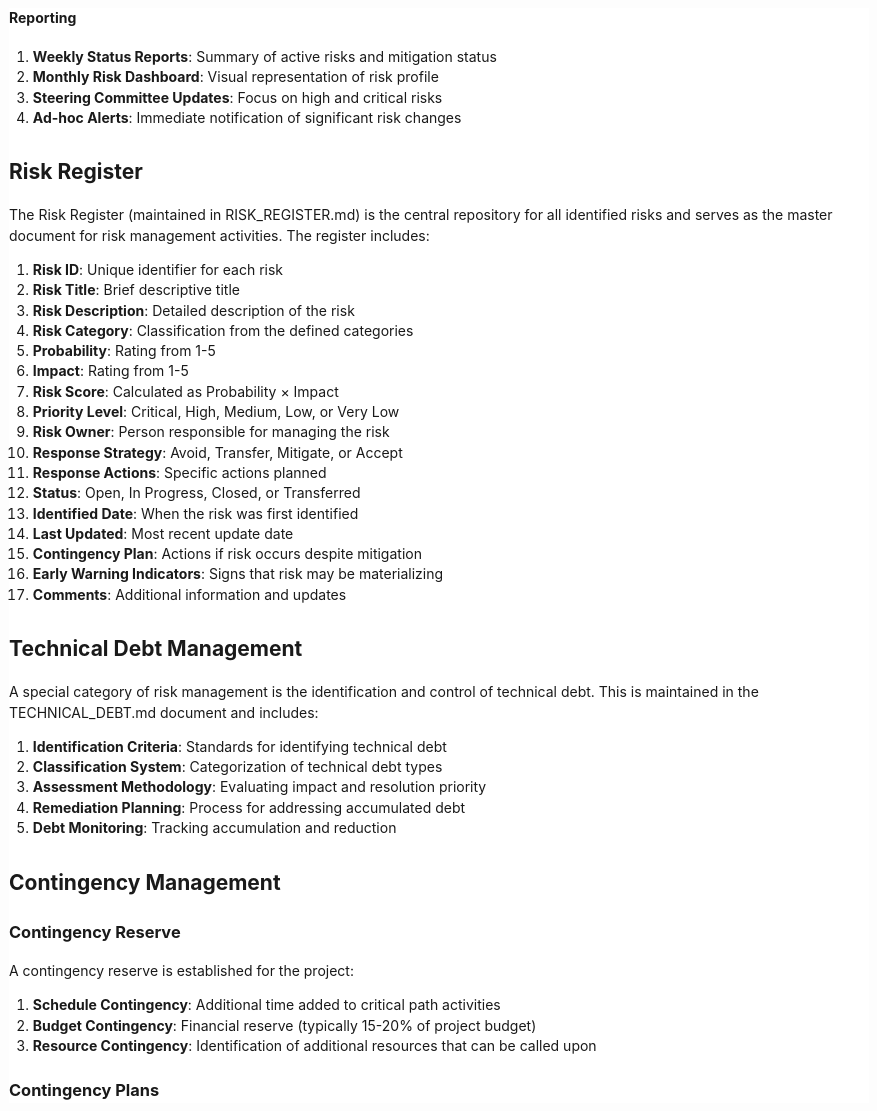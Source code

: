 #### Reporting

1. **Weekly Status Reports**: Summary of active risks and mitigation status
2. **Monthly Risk Dashboard**: Visual representation of risk profile
3. **Steering Committee Updates**: Focus on high and critical risks
4. **Ad-hoc Alerts**: Immediate notification of significant risk changes

## Risk Register

The Risk Register (maintained in RISK_REGISTER.md) is the central repository for all identified risks and serves as the master document for risk management activities. The register includes:

1. **Risk ID**: Unique identifier for each risk
2. **Risk Title**: Brief descriptive title
3. **Risk Description**: Detailed description of the risk
4. **Risk Category**: Classification from the defined categories
5. **Probability**: Rating from 1-5
6. **Impact**: Rating from 1-5
7. **Risk Score**: Calculated as Probability × Impact
8. **Priority Level**: Critical, High, Medium, Low, or Very Low
9. **Risk Owner**: Person responsible for managing the risk
10. **Response Strategy**: Avoid, Transfer, Mitigate, or Accept
11. **Response Actions**: Specific actions planned
12. **Status**: Open, In Progress, Closed, or Transferred
13. **Identified Date**: When the risk was first identified
14. **Last Updated**: Most recent update date
15. **Contingency Plan**: Actions if risk occurs despite mitigation
16. **Early Warning Indicators**: Signs that risk may be materializing
17. **Comments**: Additional information and updates

## Technical Debt Management

A special category of risk management is the identification and control of technical debt. This is maintained in the TECHNICAL_DEBT.md document and includes:

1. **Identification Criteria**: Standards for identifying technical debt
2. **Classification System**: Categorization of technical debt types
3. **Assessment Methodology**: Evaluating impact and resolution priority
4. **Remediation Planning**: Process for addressing accumulated debt
5. **Debt Monitoring**: Tracking accumulation and reduction

## Contingency Management

### Contingency Reserve

A contingency reserve is established for the project:

1. **Schedule Contingency**: Additional time added to critical path activities
2. **Budget Contingency**: Financial reserve (typically 15-20% of project budget)
3. **Resource Contingency**: Identification of additional resources that can be called upon

### Contingency Plans
